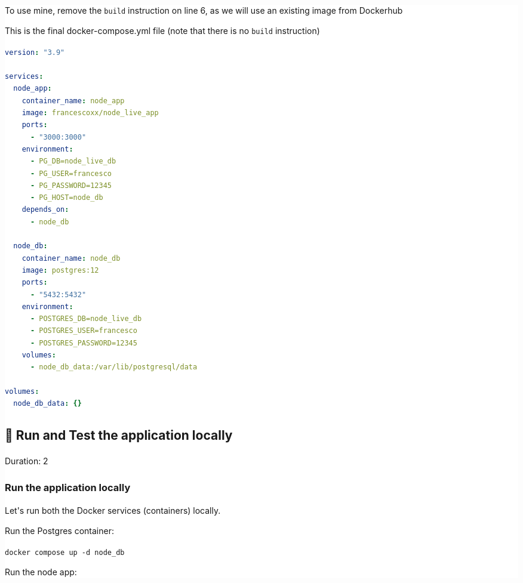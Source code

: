 To use mine, remove the `build` instruction on line 6, as we will use an existing image from Dockerhub

This is the final docker-compose.yml file (note that there is no `build` instruction)

```yml
version: "3.9"

services:
  node_app:
    container_name: node_app
    image: francescoxx/node_live_app
    ports:
      - "3000:3000"
    environment:
      - PG_DB=node_live_db
      - PG_USER=francesco
      - PG_PASSWORD=12345
      - PG_HOST=node_db
    depends_on:
      - node_db

  node_db:
    container_name: node_db
    image: postgres:12
    ports:
      - "5432:5432"
    environment:
      - POSTGRES_DB=node_live_db
      - POSTGRES_USER=francesco
      - POSTGRES_PASSWORD=12345
    volumes:
      - node_db_data:/var/lib/postgresql/data

volumes:
  node_db_data: {}
```



## 👟 Run and Test the application locally

Duration: 2

### Run the application locally

Let's run both the Docker services (containers) locally.

Run the Postgres container:

```plaintext
docker compose up -d node_db
```

Run the node app:
